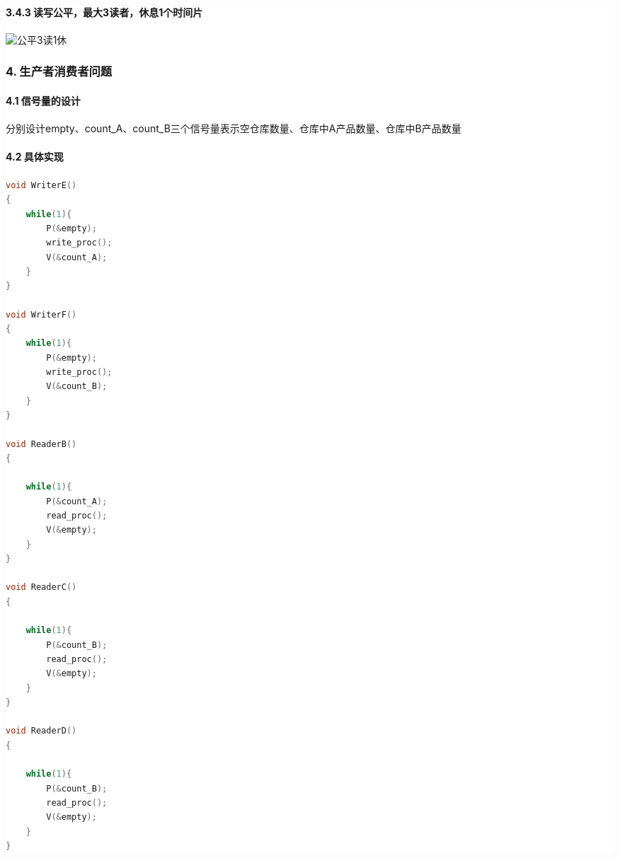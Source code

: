 #### 3.4.3 读写公平，最大3读者，休息1个时间片

![公平3读1休](https://haosn.oss-cn-beijing.aliyuncs.com/typora/%E5%85%AC%E5%B9%B33%E8%AF%BB1%E4%BC%91.png)

### 4. 生产者消费者问题

#### 4.1 信号量的设计

分别设计empty、count_A、count_B三个信号量表示空仓库数量、仓库中A产品数量、仓库中B产品数量

#### 4.2 具体实现

```c++
void WriterE()
{
	while(1){
        P(&empty);
        write_proc();
        V(&count_A);
	}
}

void WriterF()
{
    while(1){
        P(&empty);
        write_proc();
        V(&count_B);
    }
}

void ReaderB()
{

	while(1){
        P(&count_A);
        read_proc();
        V(&empty);
	}
}

void ReaderC()
{

	while(1){
        P(&count_B);
        read_proc();
        V(&empty);
	}
}

void ReaderD()
{

    while(1){
        P(&count_B);
        read_proc();
        V(&empty);
    }
}
```
